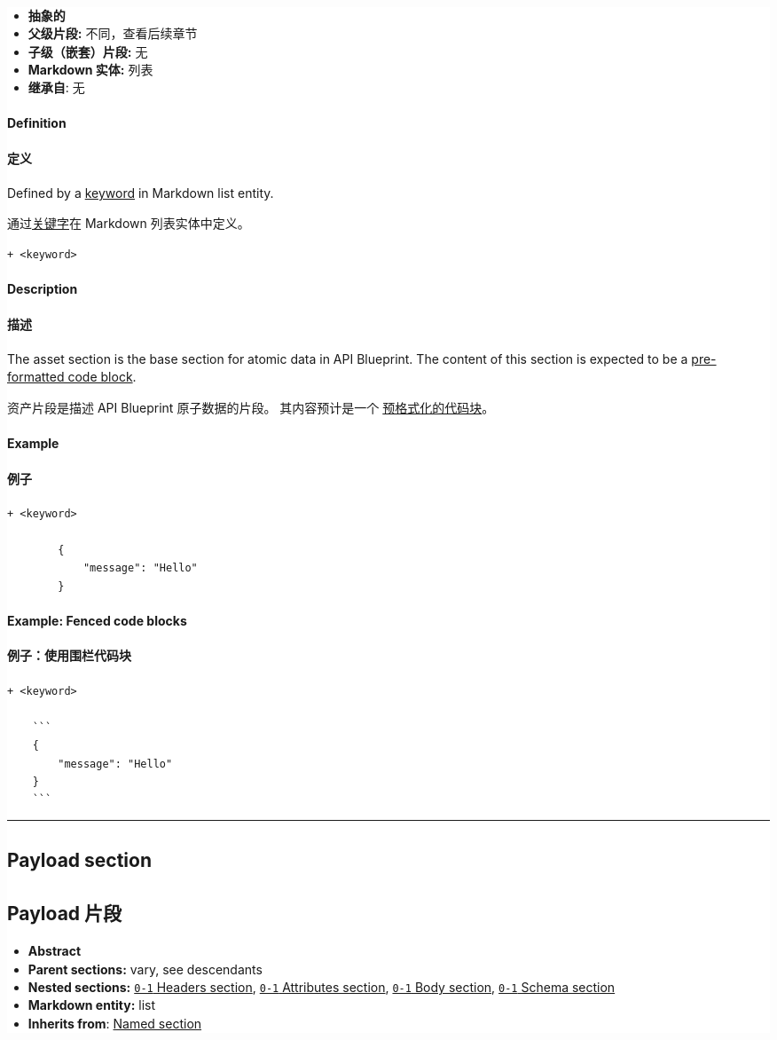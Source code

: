 - **抽象的**
- **父级片段:** 不同，查看后续章节
- **子级（嵌套）片段:** 无
- **Markdown 实体:** 列表
- **继承自**: 无

#### Definition
#### 定义
Defined by a [keyword](#def-keywords) in Markdown list entity.

通过[关键字](#def-keywords)在 Markdown 列表实体中定义。

    + <keyword>

#### Description
#### 描述
The asset section is the base section for atomic data in API Blueprint. The content
of this section is expected to be a
[pre-formatted code block](http://daringfireball.net/projects/markdown/syntax#precode).

资产片段是描述 API Blueprint 原子数据的片段。
其内容预计是一个
[预格式化的代码块](http://daringfireball.net/projects/markdown/syntax#precode)。

#### Example
#### 例子

    + <keyword>

            {
                "message": "Hello"
            }

#### Example: Fenced code blocks
#### 例子：使用围栏代码块

    + <keyword>

        ```
        {
            "message": "Hello"
        }
        ```

---

<a name="def-payload-section"></a>
## Payload section
## Payload 片段
- **Abstract**
- **Parent sections:** vary, see descendants
- **Nested sections:** [`0-1` Headers section](#def-headers-section), [`0-1` Attributes section](#def-attributes-section), [`0-1` Body section](#def-body-section), [`0-1` Schema section](#def-schema-section)
- **Markdown entity:** list
- **Inherits from**: [Named section](#def-named-section)
